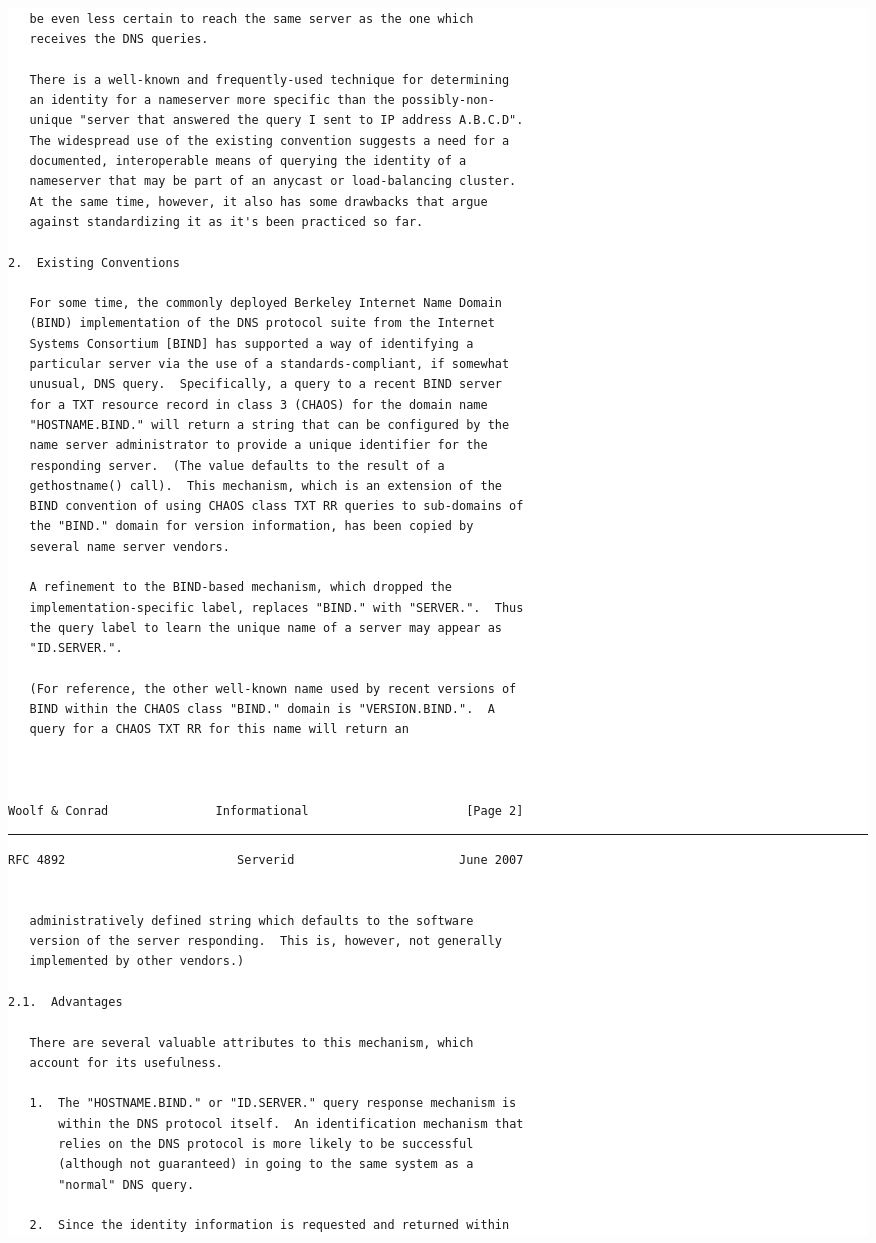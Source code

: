 ``` newpage
   be even less certain to reach the same server as the one which
   receives the DNS queries.

   There is a well-known and frequently-used technique for determining
   an identity for a nameserver more specific than the possibly-non-
   unique "server that answered the query I sent to IP address A.B.C.D".
   The widespread use of the existing convention suggests a need for a
   documented, interoperable means of querying the identity of a
   nameserver that may be part of an anycast or load-balancing cluster.
   At the same time, however, it also has some drawbacks that argue
   against standardizing it as it's been practiced so far.

2.  Existing Conventions

   For some time, the commonly deployed Berkeley Internet Name Domain
   (BIND) implementation of the DNS protocol suite from the Internet
   Systems Consortium [BIND] has supported a way of identifying a
   particular server via the use of a standards-compliant, if somewhat
   unusual, DNS query.  Specifically, a query to a recent BIND server
   for a TXT resource record in class 3 (CHAOS) for the domain name
   "HOSTNAME.BIND." will return a string that can be configured by the
   name server administrator to provide a unique identifier for the
   responding server.  (The value defaults to the result of a
   gethostname() call).  This mechanism, which is an extension of the
   BIND convention of using CHAOS class TXT RR queries to sub-domains of
   the "BIND." domain for version information, has been copied by
   several name server vendors.

   A refinement to the BIND-based mechanism, which dropped the
   implementation-specific label, replaces "BIND." with "SERVER.".  Thus
   the query label to learn the unique name of a server may appear as
   "ID.SERVER.".

   (For reference, the other well-known name used by recent versions of
   BIND within the CHAOS class "BIND." domain is "VERSION.BIND.".  A
   query for a CHAOS TXT RR for this name will return an



Woolf & Conrad               Informational                      [Page 2]
```

------------------------------------------------------------------------

``` newpage
RFC 4892                        Serverid                       June 2007


   administratively defined string which defaults to the software
   version of the server responding.  This is, however, not generally
   implemented by other vendors.)

2.1.  Advantages

   There are several valuable attributes to this mechanism, which
   account for its usefulness.

   1.  The "HOSTNAME.BIND." or "ID.SERVER." query response mechanism is
       within the DNS protocol itself.  An identification mechanism that
       relies on the DNS protocol is more likely to be successful
       (although not guaranteed) in going to the same system as a
       "normal" DNS query.

   2.  Since the identity information is requested and returned within
```